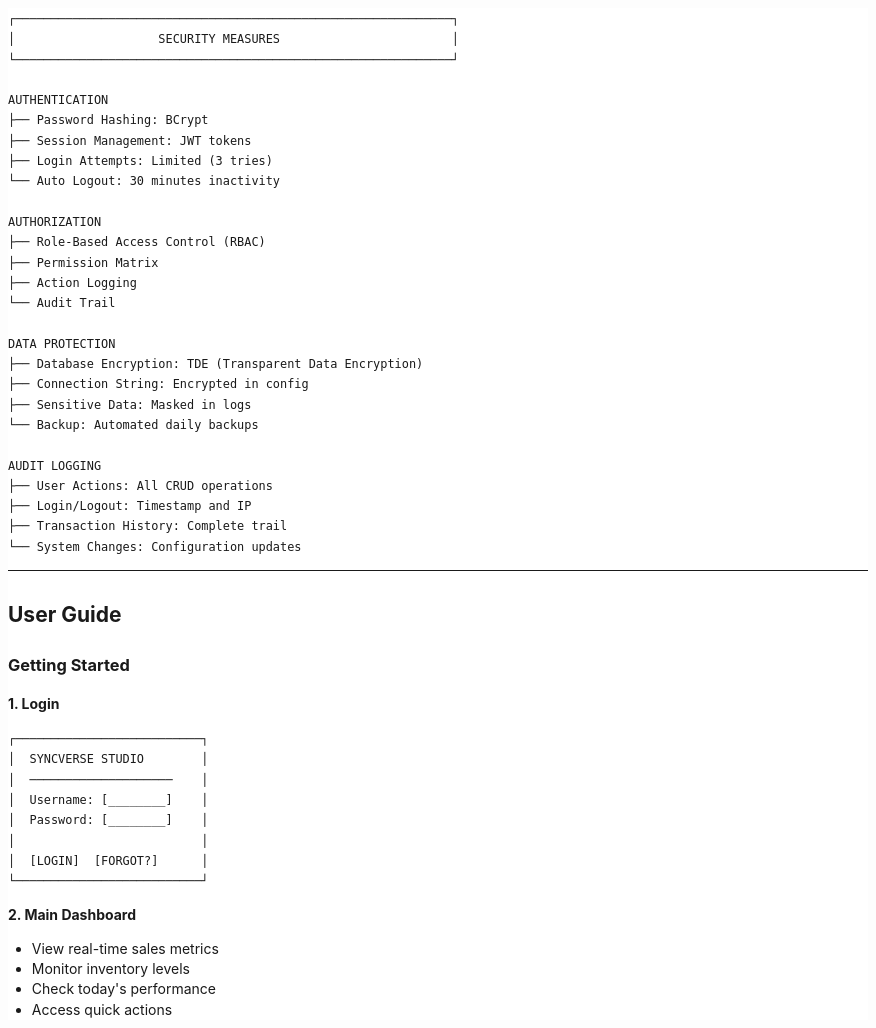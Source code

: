 ```
┌─────────────────────────────────────────────────────────────┐
│                    SECURITY MEASURES                        │
└─────────────────────────────────────────────────────────────┘

AUTHENTICATION
├── Password Hashing: BCrypt
├── Session Management: JWT tokens
├── Login Attempts: Limited (3 tries)
└── Auto Logout: 30 minutes inactivity

AUTHORIZATION
├── Role-Based Access Control (RBAC)
├── Permission Matrix
├── Action Logging
└── Audit Trail

DATA PROTECTION
├── Database Encryption: TDE (Transparent Data Encryption)
├── Connection String: Encrypted in config
├── Sensitive Data: Masked in logs
└── Backup: Automated daily backups

AUDIT LOGGING
├── User Actions: All CRUD operations
├── Login/Logout: Timestamp and IP
├── Transaction History: Complete trail
└── System Changes: Configuration updates
```


---

## User Guide

### Getting Started

**1. Login**
```
┌──────────────────────────┐
│  SYNCVERSE STUDIO        │
│  ────────────────────    │
│  Username: [________]    │
│  Password: [________]    │
│                          │
│  [LOGIN]  [FORGOT?]      │
└──────────────────────────┘
```

**2. Main Dashboard**
- View real-time sales metrics
- Monitor inventory levels
- Check today's performance
- Access quick actions
